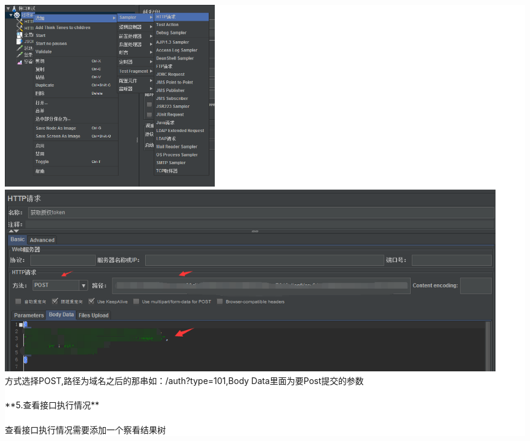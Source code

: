 <img src="/assets/img/blog/abouttest/jmeter2/add_http_request.jpg" height = "300px"/>
<img src="/assets/img/blog/abouttest/jmeter2/add_http_request_detail.jpg" height = "300px"/><br>
方式选择POST,路径为域名之后的那串如：/auth?type=101,Body Data里面为要Post提交的参数<br><br>
**5.查看接口执行情况**<br><br>
查看接口执行情况需要添加一个察看结果树<br>